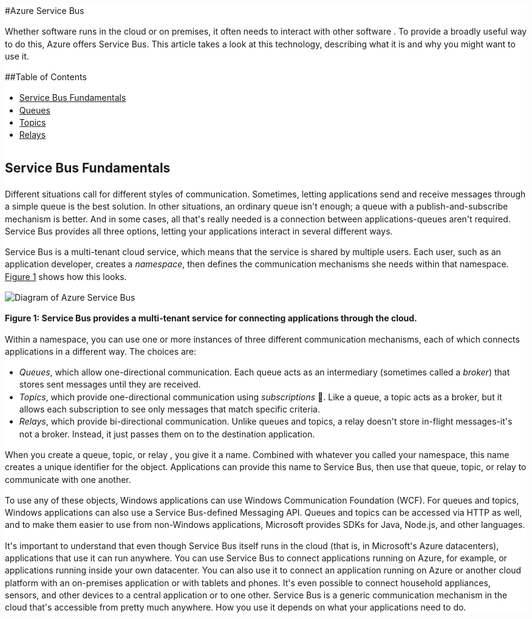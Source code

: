 #Azure Service Bus

Whether  software  runs in the cloud or on premises, it often needs to interact with other  software . To provide a broadly useful way to do this, Azure offers Service Bus. This article takes a look at this technology, describing what it is and why you might want to use it.



##Table of Contents      
- [Service Bus Fundamentals](#fundamentals)
- [Queues](#queues)
- [Topics](#topics)
- [Relays](#relays)


## <a name="fundamentals"></a>Service Bus Fundamentals
Different situations call for different styles of communication. Sometimes, letting applications send and receive messages through a simple queue is the best solution. In other situations, an ordinary queue isn't enough; a queue with a publish-and-subscribe mechanism is better. And in some cases, all that's really needed is a connection between applications-queues aren't required. Service Bus provides all three options, letting your applications interact in several different ways.


Service Bus is a multi-tenant cloud service, which means that the service is shared by multiple users. Each user, such as an application developer, creates a *namespace*, then defines the communication mechanisms she needs within that namespace. [Figure 1](#Fig1) shows how this looks.

<a name="Fig1"></a>![Diagram of Azure Service Bus][svc-bus]
 
**Figure 1: Service Bus provides a multi-tenant service for connecting applications through the cloud.**

Within a namespace, you can use one or more instances of  three  different communication mechanisms, each of which connects applications in a different way. The choices are:

- *Queues*, which allow one-directional communication. Each queue acts as an intermediary (sometimes called a *broker*) that stores sent messages until they are received. 
- *Topics*, which provide one-directional communication using  *subscriptions* . Like a queue, a topic acts as a broker, but  it allows   each subscription  to  see  only messages that match specific criteria.
- *Relays*, which provide bi-directional communication. Unlike queues and topics, a relay doesn't store in-flight messages-it's not a broker. Instead, it just passes them on to the destination application.



When you create a queue, topic, or relay , you give it a name. Combined with whatever you called your namespace, this name creates a unique identifier for the object. Applications can provide this name to Service Bus, then use that queue, topic, or relay  to communicate with one another.

To use any of these objects, Windows applications can use Windows Communication Foundation (WCF). For queues and topics, Windows applications can also use a Service Bus-defined Messaging API. Queues and topics can be accessed via HTTP as well, and to make them easier to use from non-Windows applications, Microsoft provides SDKs for Java, Node.js, and other languages.


It's important to understand that even though Service Bus itself runs in the cloud (that is, in Microsoft's Azure datacenters), applications that use it can run anywhere. You can use Service Bus to connect applications running on Azure, for example, or applications running inside your own datacenter. You can also use it to connect an application running on Azure or another cloud platform with an on-premises application or with tablets and phones. It's even possible to connect household appliances, sensors, and other devices to a central application or to one other. Service Bus is a generic communication mechanism in the cloud that's accessible from pretty much anywhere. How you use it depends on what your applications need to do.


[svc-bus]: ./media/hybrid-solutions/SvcBus_01_architecture.png
[queues]: ./media/hybrid-solutions/SvcBus_02_queues.png
[topics-subs]: ./media/hybrid-solutions/SvcBus_03_topicsandsubscriptions.png
[relay]: ./media/hybrid-solutions/SvcBus_04_relay.png